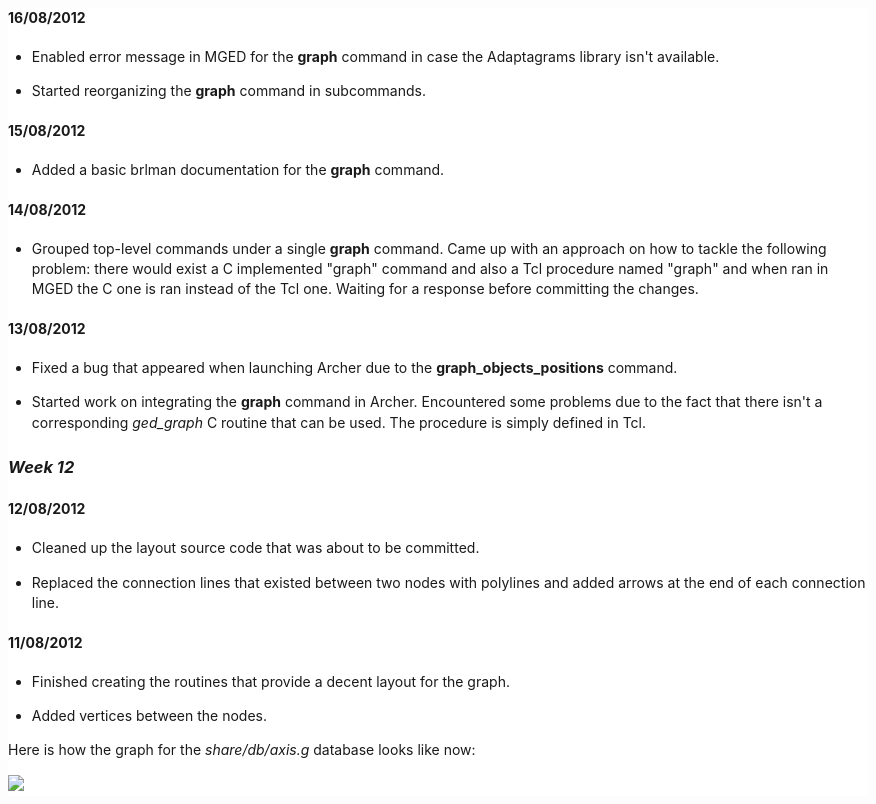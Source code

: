 #### 16/08/2012

-   Enabled error message in MGED for the **graph** command in case the
    Adaptagrams library isn't available.



-   Started reorganizing the **graph** command in subcommands.

#### 15/08/2012

-   Added a basic brlman documentation for the **graph** command.

#### 14/08/2012

-   Grouped top-level commands under a single **graph** command. Came up
    with an approach on how to tackle the following problem: there would
    exist a C implemented "graph" command and also a Tcl procedure named
    "graph" and when ran in MGED the C one is ran instead of the Tcl
    one. Waiting for a response before committing the changes.

#### 13/08/2012

-   Fixed a bug that appeared when launching Archer due to the
    **graph_objects_positions** command.



-   Started work on integrating the **graph** command in Archer.
    Encountered some problems due to the fact that there isn't a
    corresponding *ged_graph* C routine that can be used. The procedure
    is simply defined in Tcl.

### *Week 12*

#### 12/08/2012

-   Cleaned up the layout source code that was about to be committed.



-   Replaced the connection lines that existed between two nodes with
    polylines and added arrows at the end of each connection line.

#### 11/08/2012

-   Finished creating the routines that provide a decent layout for the
    graph.



-   Added vertices between the nodes.


Here is how the graph for the *share/db/axis.g* database looks like now:

![](Graph_editor_v2.png)




